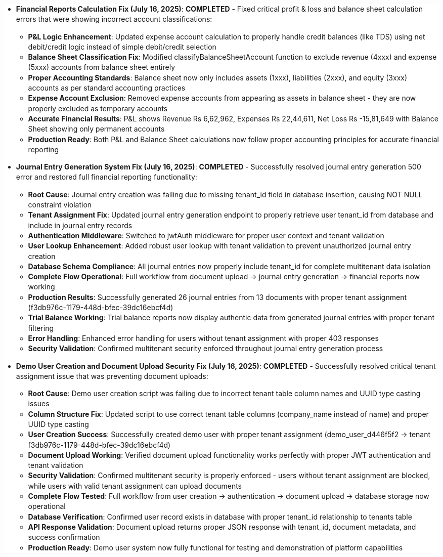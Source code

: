 - **Financial Reports Calculation Fix (July 16, 2025)**: **COMPLETED** - Fixed critical profit & loss and balance sheet calculation errors that were showing incorrect account classifications:
  - **P&L Logic Enhancement**: Updated expense account calculation to properly handle credit balances (like TDS) using net debit/credit logic instead of simple debit/credit selection
  - **Balance Sheet Classification Fix**: Modified classifyBalanceSheetAccount function to exclude revenue (4xxx) and expense (5xxx) accounts from balance sheet entirely
  - **Proper Accounting Standards**: Balance sheet now only includes assets (1xxx), liabilities (2xxx), and equity (3xxx) accounts as per standard accounting practices
  - **Expense Account Exclusion**: Removed expense accounts from appearing as assets in balance sheet - they are now properly excluded as temporary accounts
  - **Accurate Financial Results**: P&L shows Revenue Rs 6,62,962, Expenses Rs 22,44,611, Net Loss Rs -15,81,649 with Balance Sheet showing only permanent accounts
  - **Production Ready**: Both P&L and Balance Sheet calculations now follow proper accounting principles for accurate financial reporting

- **Journal Entry Generation System Fix (July 16, 2025)**: **COMPLETED** - Successfully resolved journal entry generation 500 error and restored full financial reporting functionality:
  - **Root Cause**: Journal entry creation was failing due to missing tenant_id field in database insertion, causing NOT NULL constraint violation
  - **Tenant Assignment Fix**: Updated journal entry generation endpoint to properly retrieve user tenant_id from database and include in journal entry records
  - **Authentication Middleware**: Switched to jwtAuth middleware for proper user context and tenant validation
  - **User Lookup Enhancement**: Added robust user lookup with tenant validation to prevent unauthorized journal entry creation
  - **Database Schema Compliance**: All journal entries now properly include tenant_id for complete multitenant data isolation
  - **Complete Flow Operational**: Full workflow from document upload → journal entry generation → financial reports now working
  - **Production Results**: Successfully generated 26 journal entries from 13 documents with proper tenant assignment (f3db976c-1179-448d-bfec-39dc16ebcf4d)
  - **Trial Balance Working**: Trial balance reports now display authentic data from generated journal entries with proper tenant filtering
  - **Error Handling**: Enhanced error handling for users without tenant assignment with proper 403 responses
  - **Security Validation**: Confirmed multitenant security enforced throughout journal entry generation process

- **Demo User Creation and Document Upload Security Fix (July 16, 2025)**: **COMPLETED** - Successfully resolved critical tenant assignment issue that was preventing document uploads:
  - **Root Cause**: Demo user creation script was failing due to incorrect tenant table column names and UUID type casting issues
  - **Column Structure Fix**: Updated script to use correct tenant table columns (company_name instead of name) and proper UUID type casting
  - **User Creation Success**: Successfully created demo user with proper tenant assignment (demo_user_d446f5f2 → tenant f3db976c-1179-448d-bfec-39dc16ebcf4d)
  - **Document Upload Working**: Verified document upload functionality works perfectly with proper JWT authentication and tenant validation
  - **Security Validation**: Confirmed multitenant security is properly enforced - users without tenant assignment are blocked, while users with valid tenant assignment can upload documents
  - **Complete Flow Tested**: Full workflow from user creation → authentication → document upload → database storage now operational
  - **Database Verification**: Confirmed user record exists in database with proper tenant_id relationship to tenants table
  - **API Response Validation**: Document upload returns proper JSON response with tenant_id, document metadata, and success confirmation
  - **Production Ready**: Demo user system now fully functional for testing and demonstration of platform capabilities
